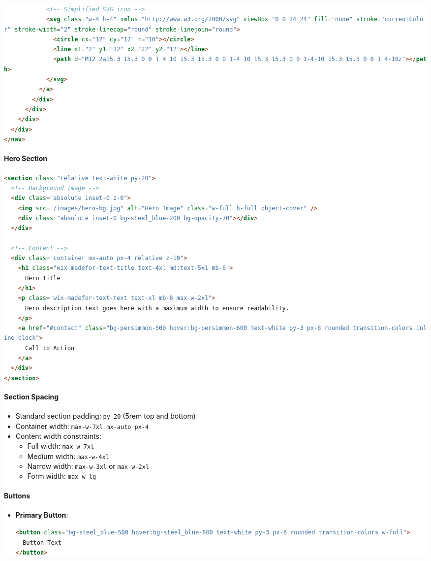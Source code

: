 ```html
            <!-- Simplified SVG icon -->
            <svg class="w-4 h-4" xmlns="http://www.w3.org/2000/svg" viewBox="0 0 24 24" fill="none" stroke="currentColor" stroke-width="2" stroke-linecap="round" stroke-linejoin="round">
              <circle cx="12" cy="12" r="10"></circle>
              <line x1="2" y1="12" x2="22" y2="12"></line>
              <path d="M12 2a15.3 15.3 0 0 1 4 10 15.3 15.3 0 0 1-4 10 15.3 15.3 0 0 1-4-10 15.3 15.3 0 0 1 4-10z"></path>
            </svg>
          </a>
        </div>
      </div>
    </div>
  </div>
</nav>
```

#### Hero Section
```html
<section class="relative text-white py-20">
  <!-- Background Image -->
  <div class="absolute inset-0 z-0">
    <img src="/images/hero-bg.jpg" alt="Hero Image" class="w-full h-full object-cover" />
    <div class="absolute inset-0 bg-steel_blue-200 bg-opacity-70"></div>
  </div>

  <!-- Content -->
  <div class="container mx-auto px-4 relative z-10">
    <h1 class="wix-madefor-text-title text-4xl md:text-5xl mb-6">
      Hero Title
    </h1>
    <p class="wix-madefor-text-text text-xl mb-8 max-w-2xl">
      Hero description text goes here with a maximum width to ensure readability.
    </p>
    <a href="#contact" class="bg-persimmon-500 hover:bg-persimmon-600 text-white py-3 px-8 rounded transition-colors inline-block">
      Call to Action
    </a>
  </div>
</section>
```

#### Section Spacing
- Standard section padding: `py-20` (5rem top and bottom)
- Container width: `max-w-7xl mx-auto px-4`
- Content width constraints:
  - Full width: `max-w-7xl`
  - Medium width: `max-w-4xl`
  - Narrow width: `max-w-3xl` or `max-w-2xl`
  - Form width: `max-w-lg`

#### Buttons
- **Primary Button**:
  ```html
  <button class="bg-steel_blue-500 hover:bg-steel_blue-600 text-white py-3 px-6 rounded transition-colors w-full">
    Button Text
  </button>
  ```
